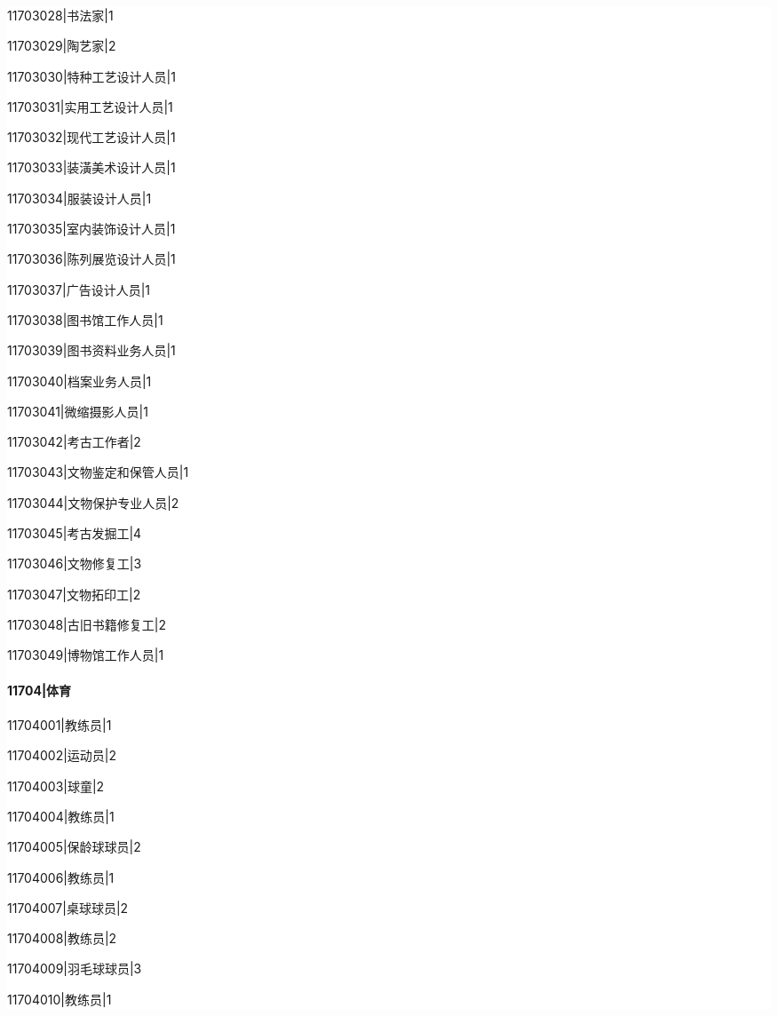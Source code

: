 11703028|书法家|1

11703029|陶艺家|2

11703030|特种工艺设计人员|1

11703031|实用工艺设计人员|1

11703032|现代工艺设计人员|1

11703033|装潢美术设计人员|1

11703034|服装设计人员|1

11703035|室内装饰设计人员|1

11703036|陈列展览设计人员|1

11703037|广告设计人员|1

11703038|图书馆工作人员|1

11703039|图书资料业务人员|1

11703040|档案业务人员|1

11703041|微缩摄影人员|1

11703042|考古工作者|2

11703043|文物鉴定和保管人员|1

11703044|文物保护专业人员|2

11703045|考古发掘工|4

11703046|文物修复工|3

11703047|文物拓印工|2

11703048|古旧书籍修复工|2

11703049|博物馆工作人员|1

#### 11704|体育

11704001|教练员|1

11704002|运动员|2

11704003|球童|2

11704004|教练员|1

11704005|保龄球球员|2

11704006|教练员|1

11704007|桌球球员|2

11704008|教练员|2

11704009|羽毛球球员|3

11704010|教练员|1
